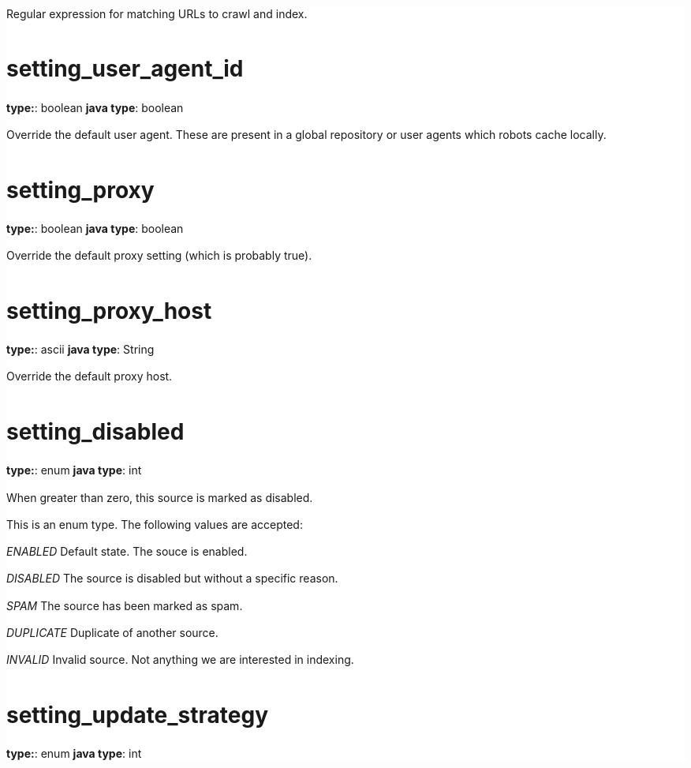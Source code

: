 Regular expression for matching URLs to crawl and index.

# setting_user_agent_id

**type:**: boolean
**java type**: boolean

Override the default user agent.  These are present in a global repository or user agents which robots cache locally.

# setting_proxy

**type:**: boolean
**java type**: boolean

Override the default proxy setting (which is probably true).

# setting_proxy_host

**type:**: ascii
**java type**: String

Override the default proxy host.

# setting_disabled

**type:**: enum
**java type**: int

When greater than zero, this source is marked as disabled.

This is an enum type.  The following values are accepted:

*ENABLED*
Default state.  The souce is enabled.

*DISABLED*
The source is disabled but without a specific reason.

*SPAM*
The source has been marked as spam.

*DUPLICATE*
Duplicate of another source.

*INVALID*
Invalid source.  Not anything we are interested in indexing.

# setting_update_strategy

**type:**: enum
**java type**: int

